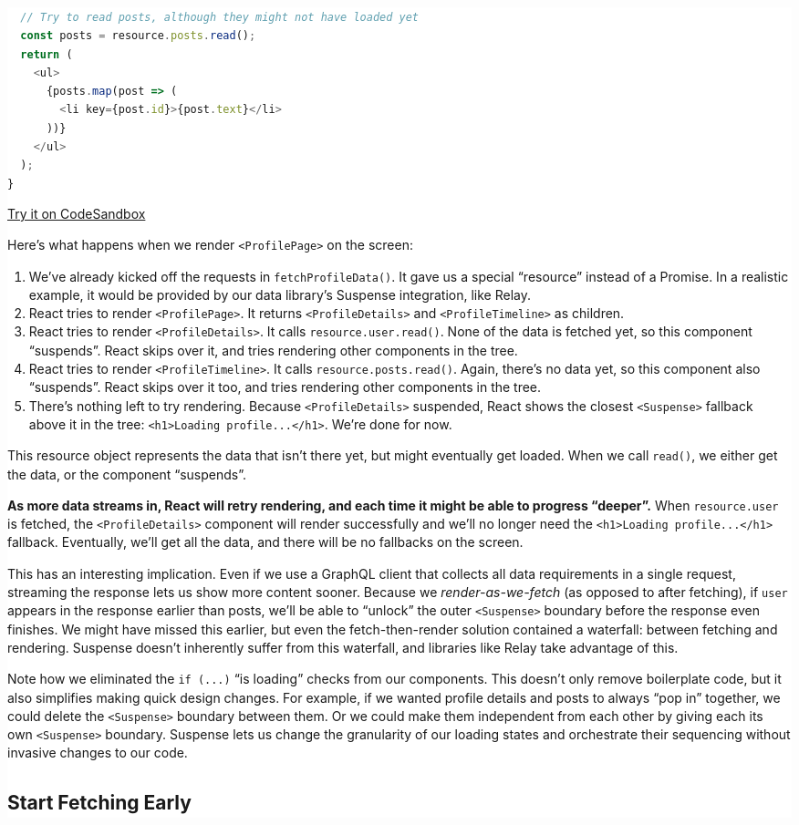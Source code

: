 ```typescript
  // Try to read posts, although they might not have loaded yet
  const posts = resource.posts.read();
  return (
    <ul>
      {posts.map(post => (
        <li key={post.id}>{post.text}</li>
      ))}
    </ul>
  );
}
```

[Try it on CodeSandbox](https://codesandbox.io/s/frosty-hermann-bztrp)

Here’s what happens when we render `<ProfilePage>` on the screen:

1. We’ve already kicked off the requests in `fetchProfileData()`. It gave us a special “resource” instead of a Promise. In a realistic example, it would be provided by our data library’s Suspense integration, like Relay.
1. React tries to render `<ProfilePage>`. It returns `<ProfileDetails>` and `<ProfileTimeline>` as children.
1. React tries to render `<ProfileDetails>`. It calls `resource.user.read()`. None of the data is fetched yet, so this component “suspends”. React skips over it, and tries rendering other components in the tree.
1. React tries to render `<ProfileTimeline>`. It calls `resource.posts.read()`. Again, there’s no data yet, so this component also “suspends”. React skips over it too, and tries rendering other components in the tree.
1. There’s nothing left to try rendering. Because `<ProfileDetails>` suspended, React shows the closest `<Suspense>` fallback above it in the tree: `<h1>Loading profile...</h1>`. We’re done for now.

This resource object represents the data that isn’t there yet, but might eventually get loaded. When we call `read()`, we either get the data, or the component “suspends”.

**As more data streams in, React will retry rendering, and each time it might be able to progress “deeper”.** When `resource.user` is fetched, the `<ProfileDetails>` component will render successfully and we’ll no longer need the `<h1>Loading profile...</h1>` fallback. Eventually, we’ll get all the data, and there will be no fallbacks on the screen.

This has an interesting implication. Even if we use a GraphQL client that collects all data requirements in a single request, streaming the response lets us show more content sooner. Because we _render-as-we-fetch_ (as opposed to after fetching), if `user` appears in the response earlier than posts, we’ll be able to “unlock” the outer `<Suspense>` boundary before the response even finishes. We might have missed this earlier, but even the fetch-then-render solution contained a waterfall: between fetching and rendering. Suspense doesn’t inherently suffer from this waterfall, and libraries like Relay take advantage of this.

Note how we eliminated the `if (...)` “is loading” checks from our components. This doesn’t only remove boilerplate code, but it also simplifies making quick design changes. For example, if we wanted profile details and posts to always “pop in” together, we could delete the `<Suspense>` boundary between them. Or we could make them independent from each other by giving each its own `<Suspense>` boundary. Suspense lets us change the granularity of our loading states and orchestrate their sequencing without invasive changes to our code.

## Start Fetching Early
